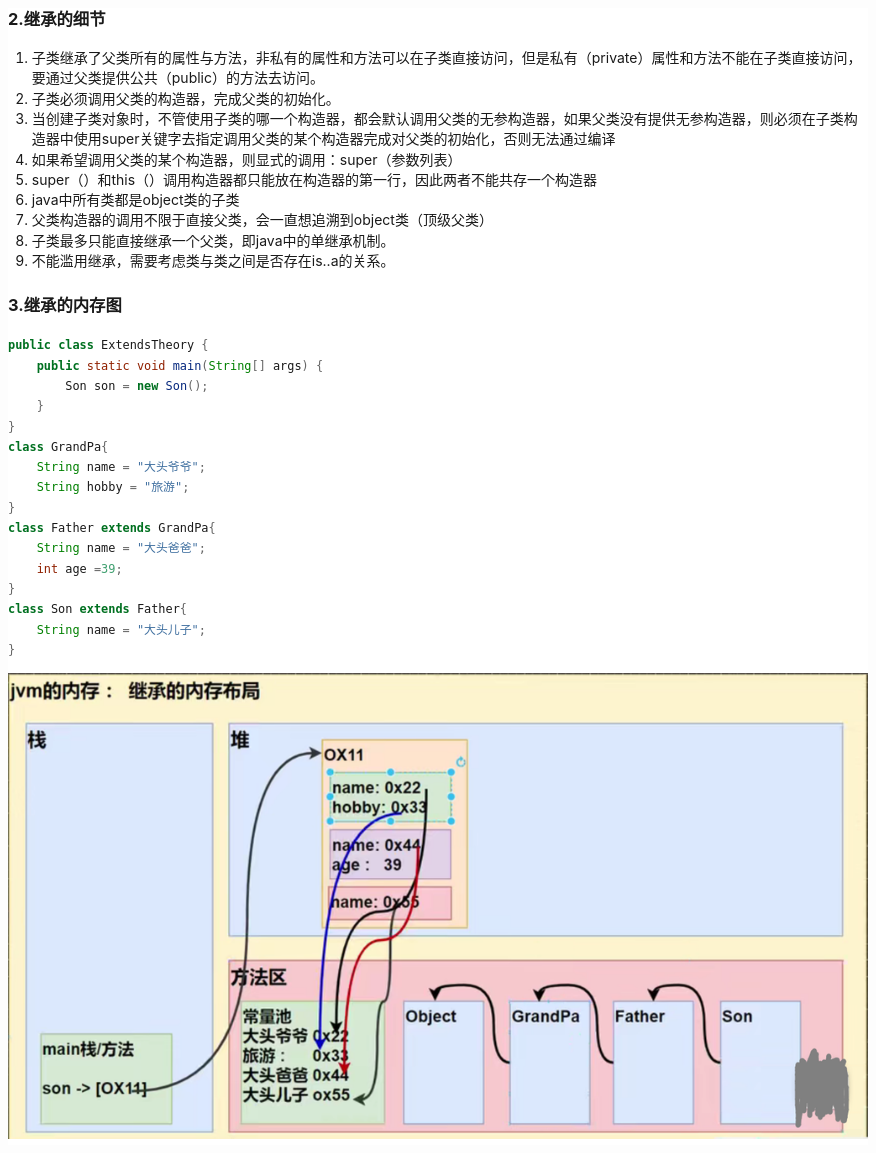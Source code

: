### 2.继承的细节

1. 子类继承了父类所有的属性与方法，非私有的属性和方法可以在子类直接访问，但是私有（private）属性和方法不能在子类直接访问，要通过父类提供公共（public）的方法去访问。
2. 子类必须调用父类的构造器，完成父类的初始化。
3. 当创建子类对象时，不管使用子类的哪一个构造器，都会默认调用父类的无参构造器，如果父类没有提供无参构造器，则必须在子类构造器中使用super关键字去指定调用父类的某个构造器完成对父类的初始化，否则无法通过编译
4. 如果希望调用父类的某个构造器，则显式的调用：super（参数列表）
5. super（）和this（）调用构造器都只能放在构造器的第一行，因此两者不能共存一个构造器
6. java中所有类都是object类的子类
7. 父类构造器的调用不限于直接父类，会一直想追溯到object类（顶级父类）
8. 子类最多只能直接继承一个父类，即java中的单继承机制。
9. 不能滥用继承，需要考虑类与类之间是否存在is..a的关系。 

### 3.继承的内存图

```java
public class ExtendsTheory {
    public static void main(String[] args) {
        Son son = new Son();
    }
}
class GrandPa{
    String name = "大头爷爷";
    String hobby = "旅游";
}
class Father extends GrandPa{
    String name = "大头爸爸";
    int age =39;
}
class Son extends Father{
    String name = "大头儿子";
}
```

![image-20211201150642671](img/20211201150642.png)
